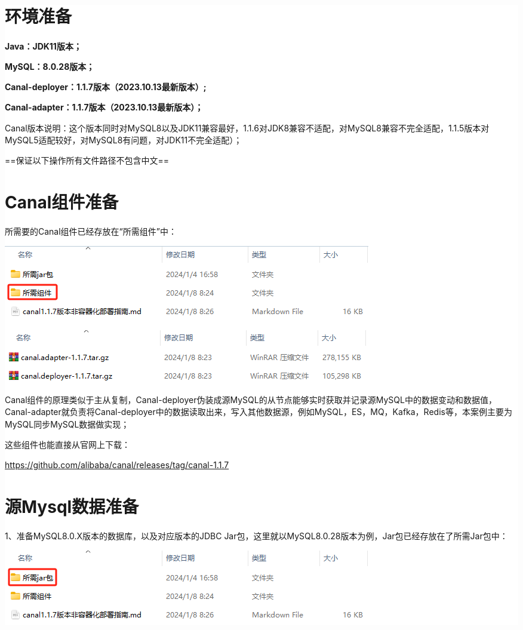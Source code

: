 # 环境准备

**Java：JDK11版本；**

**MySQL：8.0.28版本；**

**Canal-deployer：1.1.7版本（2023.10.13最新版本）;**

**Canal-adapter：1.1.7版本（2023.10.13最新版本）；**

Canal版本说明：这个版本同时对MySQL8以及JDK11兼容最好，1.1.6对JDK8兼容不适配，对MySQL8兼容不完全适配，1.1.5版本对MySQL5适配较好，对MySQL8有问题，对JDK11不完全适配）；

==保证以下操作所有文件路径不包含中文==

# Canal组件准备

所需要的Canal组件已经存放在“所需组件”中：

![image-20240108082821663](./assets/image-20240108082821663.png)

![image-20240108082852532](./assets/image-20240108082852532.png)

Canal组件的原理类似于主从复制，Canal-deployer伪装成源MySQL的从节点能够实时获取并记录源MySQL中的数据变动和数据值，Canal-adapter就负责将Canal-deployer中的数据读取出来，写入其他数据源，例如MySQL，ES，MQ，Kafka，Redis等，本案例主要为MySQL同步MySQL数据做实现；

这些组件也能直接从官网上下载：

https://github.com/alibaba/canal/releases/tag/canal-1.1.7

# 源Mysql数据准备

1、准备MySQL8.0.X版本的数据库，以及对应版本的JDBC Jar包，这里就以MySQL8.0.28版本为例，Jar包已经存放在了所需Jar包中：

![image-20240108082948452](./assets/image-20240108082948452.png)
